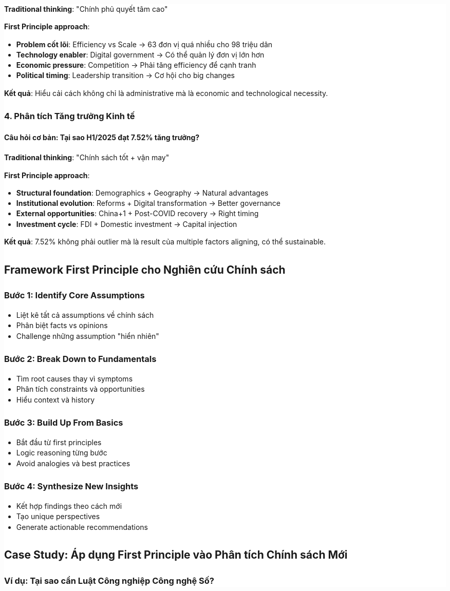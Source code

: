 **Traditional thinking**: "Chính phủ quyết tâm cao"

**First Principle approach**:
- **Problem cốt lõi**: Efficiency vs Scale → 63 đơn vị quá nhiều cho 98 triệu dân
- **Technology enabler**: Digital government → Có thể quản lý đơn vị lớn hơn
- **Economic pressure**: Competition → Phải tăng efficiency để cạnh tranh
- **Political timing**: Leadership transition → Cơ hội cho big changes

**Kết quả**: Hiểu cải cách không chỉ là administrative mà là economic and technological necessity.

### 4. Phân tích Tăng trưởng Kinh tế

#### Câu hỏi cơ bản: Tại sao H1/2025 đạt 7.52% tăng trưởng?

**Traditional thinking**: "Chính sách tốt + vận may"

**First Principle approach**:
- **Structural foundation**: Demographics + Geography → Natural advantages
- **Institutional evolution**: Reforms + Digital transformation → Better governance  
- **External opportunities**: China+1 + Post-COVID recovery → Right timing
- **Investment cycle**: FDI + Domestic investment → Capital injection

**Kết quả**: 7.52% không phải outlier mà là result của multiple factors aligning, có thể sustainable.

## Framework First Principle cho Nghiên cứu Chính sách

### Bước 1: Identify Core Assumptions
- Liệt kê tất cả assumptions về chính sách
- Phân biệt facts vs opinions
- Challenge những assumption "hiển nhiên"

### Bước 2: Break Down to Fundamentals
- Tìm root causes thay vì symptoms
- Phân tích constraints và opportunities
- Hiểu context và history

### Bước 3: Build Up From Basics
- Bắt đầu từ first principles
- Logic reasoning từng bước
- Avoid analogies và best practices

### Bước 4: Synthesize New Insights
- Kết hợp findings theo cách mới
- Tạo unique perspectives
- Generate actionable recommendations

## Case Study: Áp dụng First Principle vào Phân tích Chính sách Mới

### Ví dụ: Tại sao cần Luật Công nghiệp Công nghệ Số?
